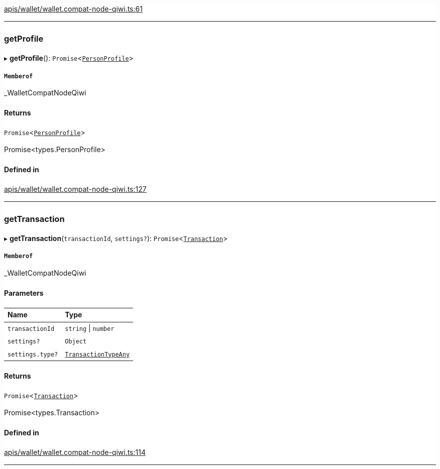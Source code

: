 [apis/wallet/wallet.compat-node-qiwi.ts:61](https://github.com/AlexXanderGrib/node-qiwi-sdk/blob/501d75e/src/apis/wallet/wallet.compat-node-qiwi.ts#L61)

___

### getProfile

▸ **getProfile**(): `Promise`<[`PersonProfile`](../modules/index.QIWI.md#personprofile)\>

**`Memberof`**

_WalletCompatNodeQiwi

#### Returns

`Promise`<[`PersonProfile`](../modules/index.QIWI.md#personprofile)\>

Promise<types.PersonProfile>

#### Defined in

[apis/wallet/wallet.compat-node-qiwi.ts:127](https://github.com/AlexXanderGrib/node-qiwi-sdk/blob/501d75e/src/apis/wallet/wallet.compat-node-qiwi.ts#L127)

___

### getTransaction

▸ **getTransaction**(`transactionId`, `settings?`): `Promise`<[`Transaction`](../modules/index.QIWI.md#transaction)\>

**`Memberof`**

_WalletCompatNodeQiwi

#### Parameters

| Name | Type |
| :------ | :------ |
| `transactionId` | `string` \| `number` |
| `settings?` | `Object` |
| `settings.type?` | [`TransactionTypeAny`](../modules/index.QIWI.md#transactiontypeany) |

#### Returns

`Promise`<[`Transaction`](../modules/index.QIWI.md#transaction)\>

Promise<types.Transaction>

#### Defined in

[apis/wallet/wallet.compat-node-qiwi.ts:114](https://github.com/AlexXanderGrib/node-qiwi-sdk/blob/501d75e/src/apis/wallet/wallet.compat-node-qiwi.ts#L114)

___
